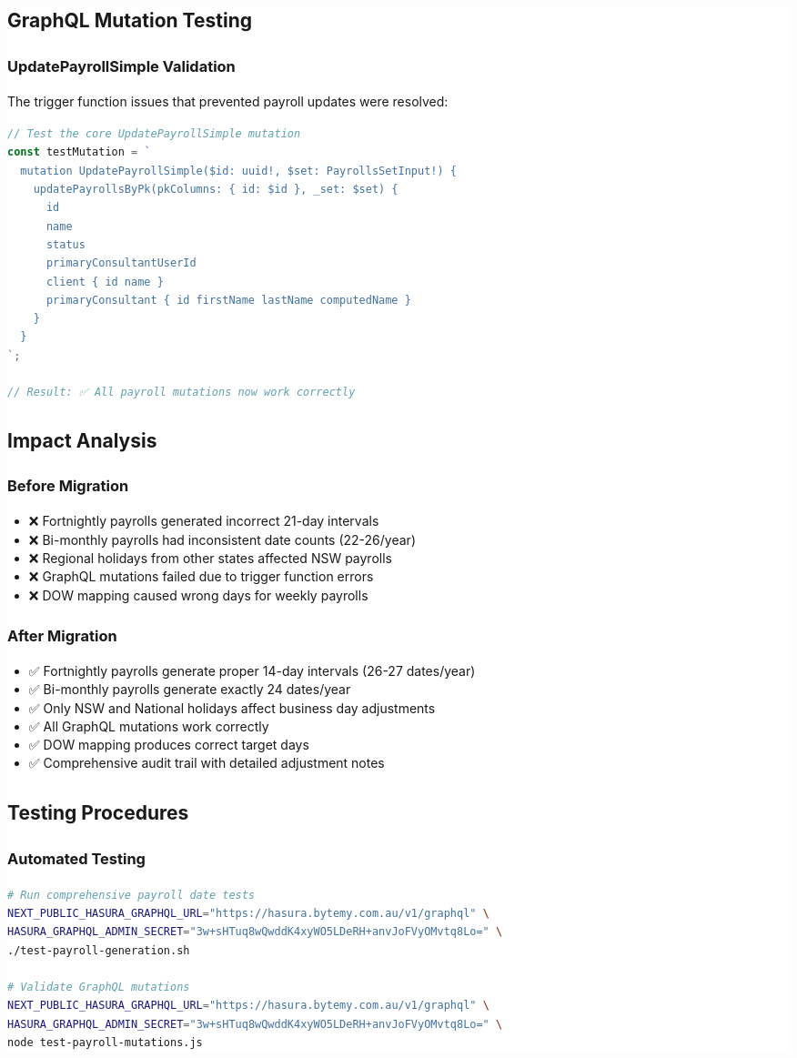 ## GraphQL Mutation Testing

### UpdatePayrollSimple Validation
The trigger function issues that prevented payroll updates were resolved:

```javascript
// Test the core UpdatePayrollSimple mutation
const testMutation = `
  mutation UpdatePayrollSimple($id: uuid!, $set: PayrollsSetInput!) {
    updatePayrollsByPk(pkColumns: { id: $id }, _set: $set) {
      id
      name
      status
      primaryConsultantUserId
      client { id name }
      primaryConsultant { id firstName lastName computedName }
    }
  }
`;

// Result: ✅ All payroll mutations now work correctly
```

## Impact Analysis

### Before Migration
- ❌ Fortnightly payrolls generated incorrect 21-day intervals
- ❌ Bi-monthly payrolls had inconsistent date counts (22-26/year)
- ❌ Regional holidays from other states affected NSW payrolls
- ❌ GraphQL mutations failed due to trigger function errors
- ❌ DOW mapping caused wrong days for weekly payrolls

### After Migration
- ✅ Fortnightly payrolls generate proper 14-day intervals (26-27 dates/year)
- ✅ Bi-monthly payrolls generate exactly 24 dates/year
- ✅ Only NSW and National holidays affect business day adjustments
- ✅ All GraphQL mutations work correctly
- ✅ DOW mapping produces correct target days
- ✅ Comprehensive audit trail with detailed adjustment notes

## Testing Procedures

### Automated Testing
```bash
# Run comprehensive payroll date tests
NEXT_PUBLIC_HASURA_GRAPHQL_URL="https://hasura.bytemy.com.au/v1/graphql" \
HASURA_GRAPHQL_ADMIN_SECRET="3w+sHTuq8wQwddK4xyWO5LDeRH+anvJoFVyOMvtq8Lo=" \
./test-payroll-generation.sh

# Validate GraphQL mutations
NEXT_PUBLIC_HASURA_GRAPHQL_URL="https://hasura.bytemy.com.au/v1/graphql" \
HASURA_GRAPHQL_ADMIN_SECRET="3w+sHTuq8wQwddK4xyWO5LDeRH+anvJoFVyOMvtq8Lo=" \
node test-payroll-mutations.js
```
